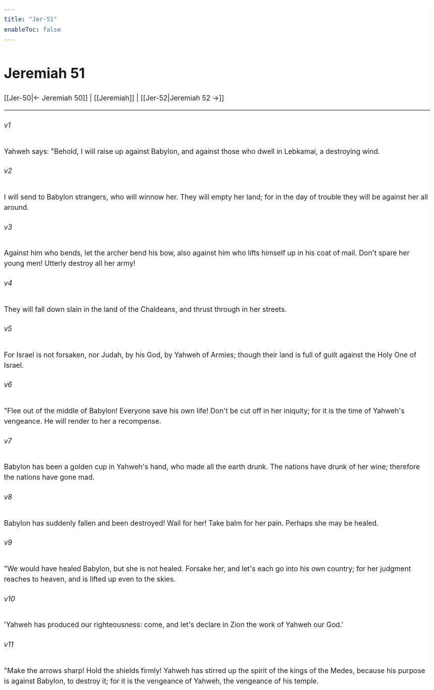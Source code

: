 ```yaml
---
title: "Jer-51"
enableToc: false
---
```

# Jeremiah 51

[[Jer-50|← Jeremiah 50]] | [[Jeremiah]] | [[Jer-52|Jeremiah 52 →]]
***



###### v1 
Yahweh says: "Behold, I will raise up against Babylon, and against those who dwell in Lebkamai, a destroying wind. 

###### v2 
I will send to Babylon strangers, who will winnow her. They will empty her land; for in the day of trouble they will be against her all around. 

###### v3 
Against him who bends, let the archer bend his bow, also against him who lifts himself up in his coat of mail. Don't spare her young men! Utterly destroy all her army! 

###### v4 
They will fall down slain in the land of the Chaldeans, and thrust through in her streets. 

###### v5 
For Israel is not forsaken, nor Judah, by his God, by Yahweh of Armies; though their land is full of guilt against the Holy One of Israel. 

###### v6 
"Flee out of the middle of Babylon! Everyone save his own life! Don't be cut off in her iniquity; for it is the time of Yahweh's vengeance. He will render to her a recompense. 

###### v7 
Babylon has been a golden cup in Yahweh's hand, who made all the earth drunk. The nations have drunk of her wine; therefore the nations have gone mad. 

###### v8 
Babylon has suddenly fallen and been destroyed! Wail for her! Take balm for her pain. Perhaps she may be healed. 

###### v9 
"We would have healed Babylon, but she is not healed. Forsake her, and let's each go into his own country; for her judgment reaches to heaven, and is lifted up even to the skies. 

###### v10 
'Yahweh has produced our righteousness: come, and let's declare in Zion the work of Yahweh our God.' 

###### v11 
"Make the arrows sharp! Hold the shields firmly! Yahweh has stirred up the spirit of the kings of the Medes, because his purpose is against Babylon, to destroy it; for it is the vengeance of Yahweh, the vengeance of his temple. 
